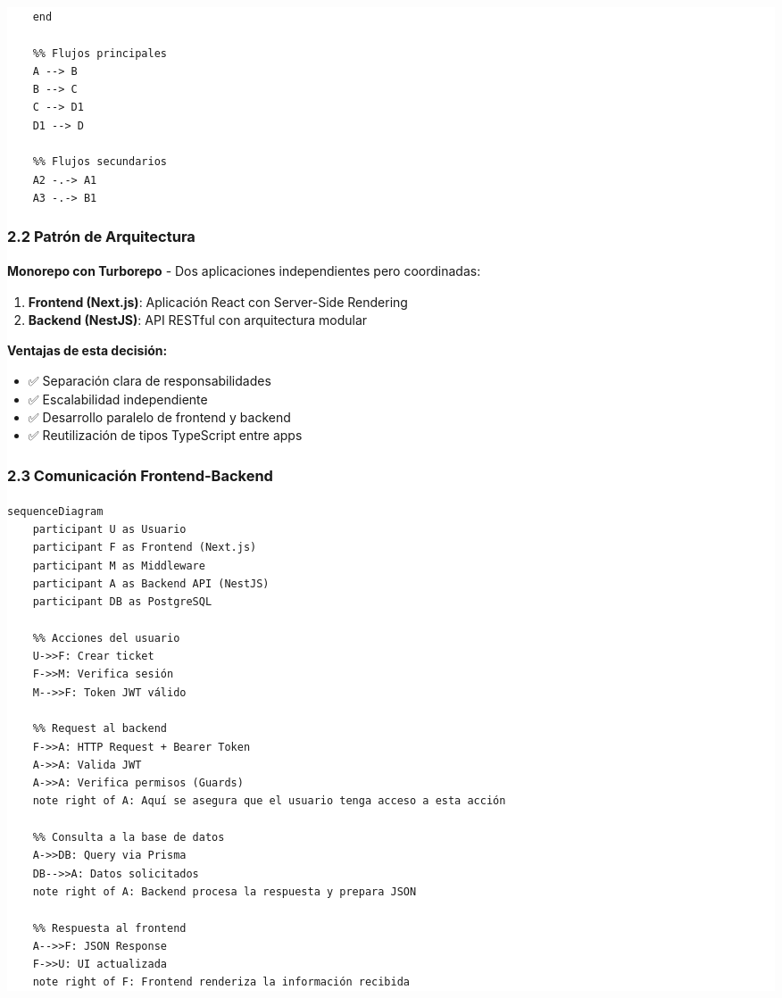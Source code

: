 ```mermaid
    end
    
    %% Flujos principales
    A --> B
    B --> C
    C --> D1
    D1 --> D
    
    %% Flujos secundarios
    A2 -.-> A1
    A3 -.-> B1

```

### 2.2 Patrón de Arquitectura

**Monorepo con Turborepo** - Dos aplicaciones independientes pero coordinadas:

1. **Frontend (Next.js)**: Aplicación React con Server-Side Rendering
2. **Backend (NestJS)**: API RESTful con arquitectura modular

**Ventajas de esta decisión:**
- ✅ Separación clara de responsabilidades
- ✅ Escalabilidad independiente
- ✅ Desarrollo paralelo de frontend y backend
- ✅ Reutilización de tipos TypeScript entre apps

### 2.3 Comunicación Frontend-Backend

```mermaid
sequenceDiagram
    participant U as Usuario
    participant F as Frontend (Next.js)
    participant M as Middleware
    participant A as Backend API (NestJS)
    participant DB as PostgreSQL
    
    %% Acciones del usuario
    U->>F: Crear ticket
    F->>M: Verifica sesión
    M-->>F: Token JWT válido

    %% Request al backend
    F->>A: HTTP Request + Bearer Token
    A->>A: Valida JWT
    A->>A: Verifica permisos (Guards)
    note right of A: Aquí se asegura que el usuario tenga acceso a esta acción

    %% Consulta a la base de datos
    A->>DB: Query via Prisma
    DB-->>A: Datos solicitados
    note right of A: Backend procesa la respuesta y prepara JSON

    %% Respuesta al frontend
    A-->>F: JSON Response
    F->>U: UI actualizada
    note right of F: Frontend renderiza la información recibida
```
